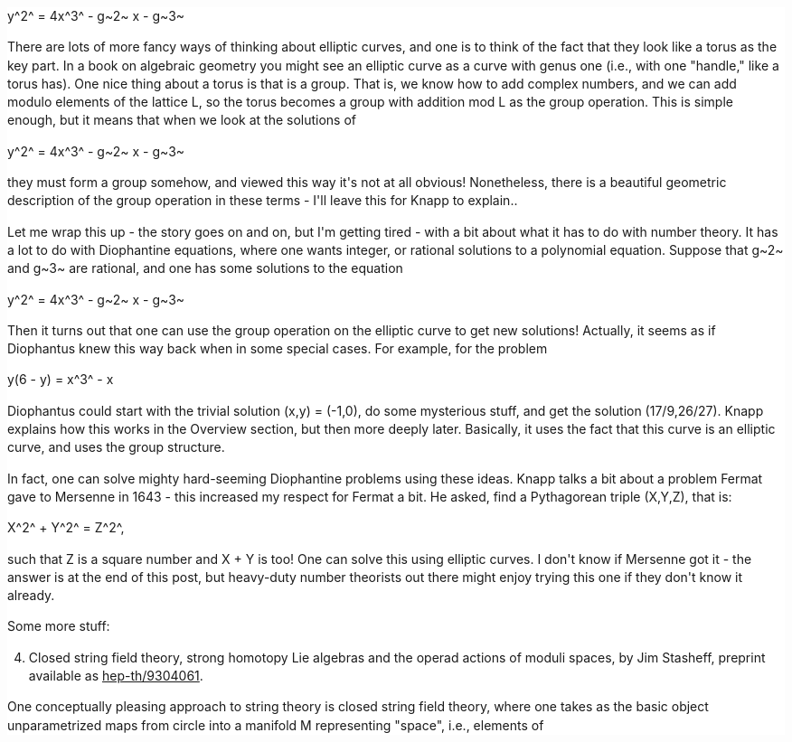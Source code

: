 y^2^ = 4x^3^ - g~2~ x - g~3~

There are lots of more fancy ways of thinking about elliptic curves, and
one is to think of the fact that they look like a torus as the key part.
In a book on algebraic geometry you might see an elliptic curve as a
curve with genus one (i.e., with one "handle," like a torus has). One
nice thing about a torus is that is a group. That is, we know how to add
complex numbers, and we can add modulo elements of the lattice L, so the
torus becomes a group with addition mod L as the group operation. This
is simple enough, but it means that when we look at the solutions of

y^2^ = 4x^3^ - g~2~ x - g~3~

they must form a group somehow, and viewed this way it's not at all
obvious! Nonetheless, there is a beautiful geometric description of the
group operation in these terms - I'll leave this for Knapp to explain..

Let me wrap this up - the story goes on and on, but I'm getting tired -
with a bit about what it has to do with number theory. It has a lot to
do with Diophantine equations, where one wants integer, or rational
solutions to a polynomial equation. Suppose that g~2~ and g~3~ are
rational, and one has some solutions to the equation

y^2^ = 4x^3^ - g~2~ x - g~3~

Then it turns out that one can use the group operation on the elliptic
curve to get new solutions! Actually, it seems as if Diophantus knew
this way back when in some special cases. For example, for the problem

y(6 - y) = x^3^ - x

Diophantus could start with the trivial solution (x,y) = (-1,0), do some
mysterious stuff, and get the solution (17/9,26/27). Knapp explains how
this works in the Overview section, but then more deeply later.
Basically, it uses the fact that this curve is an elliptic curve, and
uses the group structure.

In fact, one can solve mighty hard-seeming Diophantine problems using
these ideas. Knapp talks a bit about a problem Fermat gave to Mersenne
in 1643 - this increased my respect for Fermat a bit. He asked, find a
Pythagorean triple (X,Y,Z), that is:

X^2^ + Y^2^ = Z^2^,

such that Z is a square number and X + Y is too! One can solve this
using elliptic curves. I don't know if Mersenne got it - the answer is
at the end of this post, but heavy-duty number theorists out there might
enjoy trying this one if they don't know it already.

Some more stuff:

4) Closed string field theory, strong homotopy Lie algebras and the
operad actions of moduli spaces, by Jim Stasheff, preprint available as
[hep-th/9304061](http://xxx.lanl.gov/abs/hep-th/9304061).

One conceptually pleasing approach to string theory is closed string
field theory, where one takes as the basic object unparametrized maps
from circle into a manifold M representing "space", i.e., elements of
